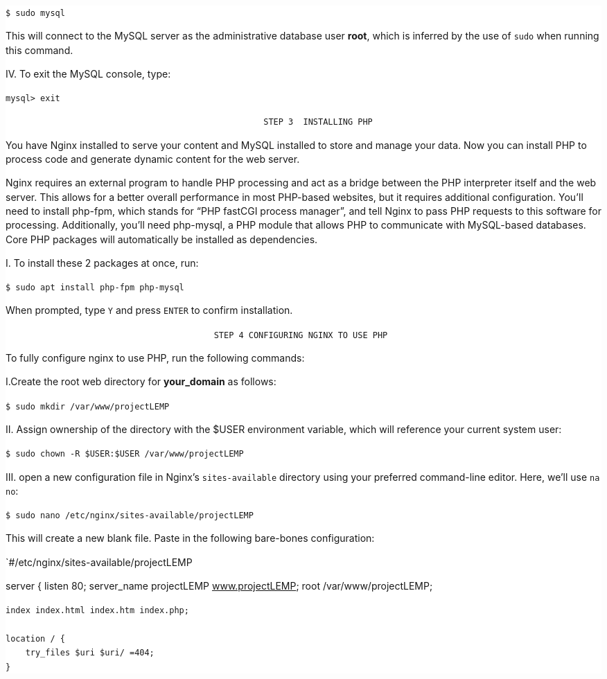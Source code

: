 `$ sudo mysql`


This will connect to the MySQL server as the administrative database user **root**, which is inferred by the use of `sudo` when running this command.


IV. To exit the MySQL console, type:

`mysql> exit`


                                                        STEP 3  INSTALLING PHP

You have Nginx installed to serve your content and MySQL installed to store and manage your data. Now you can install PHP to process code and generate dynamic content for the web server.

Nginx requires an external program to handle PHP processing and act as a bridge between the PHP interpreter itself and the web server. This allows for a better overall performance in most PHP-based websites, but it requires additional configuration. You’ll need to install php-fpm, which stands for “PHP fastCGI process manager”, and tell Nginx to pass PHP requests to this software for processing. Additionally, you’ll need php-mysql, a PHP module that allows PHP to communicate with MySQL-based databases. Core PHP packages will automatically be installed as dependencies.

I. To install these 2 packages at once, run:

`$ sudo apt install php-fpm php-mysql`

When prompted, type `Y` and press `ENTER` to confirm installation.



                                              STEP 4 CONFIGURING NGINX TO USE PHP                  

To fully configure nginx to use PHP,  run the following commands:

I.Create the root web directory for **your_domain** as follows:

`$ sudo mkdir /var/www/projectLEMP`

II. Assign ownership of the directory with the $USER environment variable, which will reference your current system user:

`$ sudo chown -R $USER:$USER /var/www/projectLEMP`

III. open a new configuration file in Nginx’s `sites-available` directory using your preferred command-line editor. Here, we’ll use `nano`:

`$ sudo nano /etc/nginx/sites-available/projectLEMP`

This will create a new blank file. Paste in the following bare-bones configuration:

`#/etc/nginx/sites-available/projectLEMP

server {
    listen 80;
    server_name projectLEMP www.projectLEMP;
    root /var/www/projectLEMP;

    index index.html index.htm index.php;

    location / {
        try_files $uri $uri/ =404;
    }
